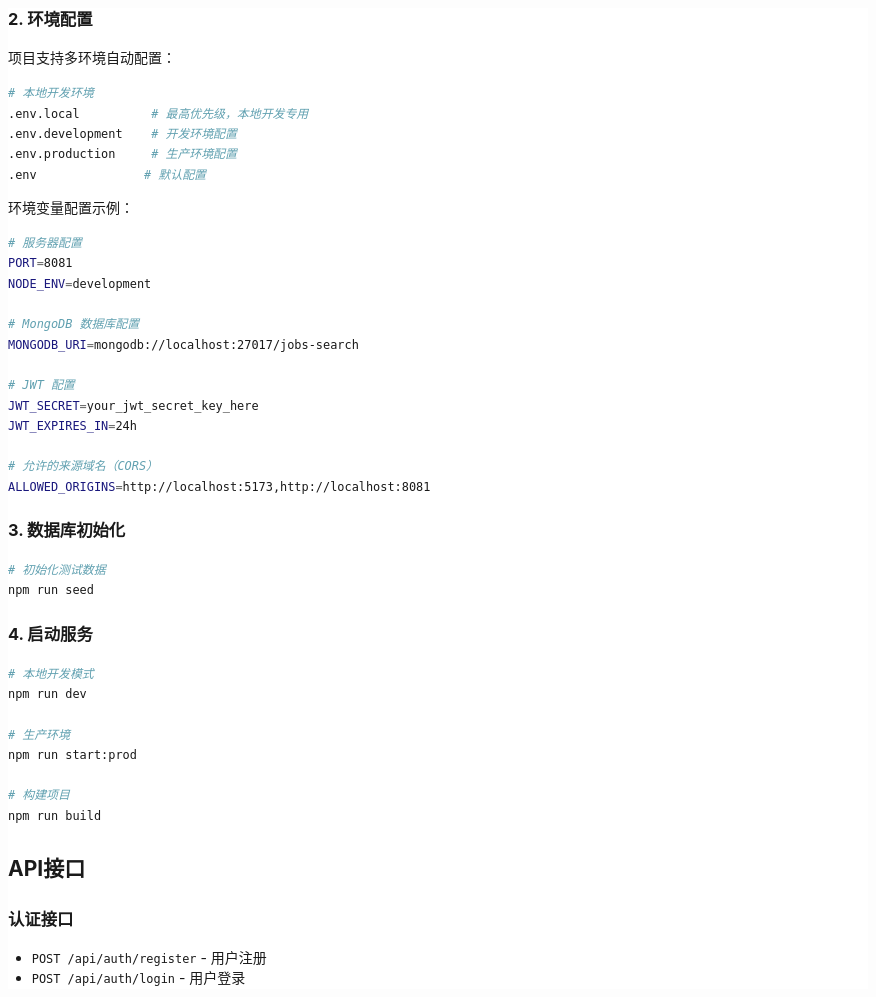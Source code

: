 ### 2. 环境配置

项目支持多环境自动配置：

```bash
# 本地开发环境
.env.local          # 最高优先级，本地开发专用
.env.development    # 开发环境配置
.env.production     # 生产环境配置
.env               # 默认配置
```

环境变量配置示例：
```bash
# 服务器配置
PORT=8081
NODE_ENV=development

# MongoDB 数据库配置
MONGODB_URI=mongodb://localhost:27017/jobs-search

# JWT 配置
JWT_SECRET=your_jwt_secret_key_here
JWT_EXPIRES_IN=24h

# 允许的来源域名（CORS）
ALLOWED_ORIGINS=http://localhost:5173,http://localhost:8081
```

### 3. 数据库初始化

```bash
# 初始化测试数据
npm run seed
```

### 4. 启动服务

```bash
# 本地开发模式
npm run dev

# 生产环境
npm run start:prod

# 构建项目
npm run build
```

## API接口

### 认证接口
- `POST /api/auth/register` - 用户注册
- `POST /api/auth/login` - 用户登录
